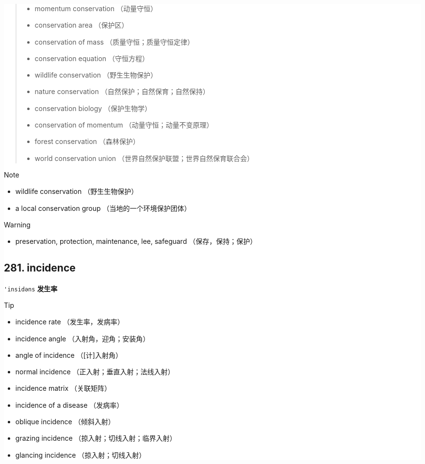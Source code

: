 >
> - momentum conservation （动量守恒）
>
> - conservation area （保护区）
>
> - conservation of mass （质量守恒；质量守恒定律）
>
> - conservation equation （守恒方程）
>
> - wildlife conservation （野生生物保护）
>
> - nature conservation （自然保护；自然保育；自然保持）
>
> - conservation biology （保护生物学）
>
> - conservation of momentum （动量守恒；动量不变原理）
>
> - forest conservation （森林保护）
>
> - world conservation union （世界自然保护联盟；世界自然保育联合会）
>

> [!NOTE]
>
> - wildlife conservation （野生生物保护）
>
> - a local conservation group （当地的一个环境保护团体）
>

> [!WARNING]
>
> - preservation, protection, maintenance, lee, safeguard （保存，保持；保护）
>

## 281. incidence

`'insidəns`  **发生率**

> [!TIP]
>
> - incidence rate （发生率，发病率）
>
> - incidence angle （入射角，迎角；安装角）
>
> - angle of incidence （[计]入射角）
>
> - normal incidence （正入射；垂直入射；法线入射）
>
> - incidence matrix （关联矩阵）
>
> - incidence of a disease （发病率）
>
> - oblique incidence （倾斜入射）
>
> - grazing incidence （掠入射；切线入射；临界入射）
>
> - glancing incidence （掠入射；切线入射）
>
